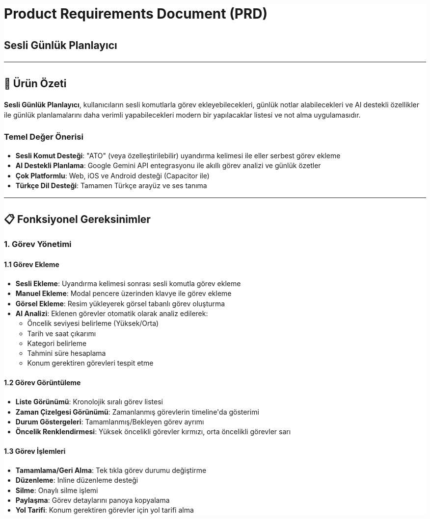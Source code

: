 # Product Requirements Document (PRD)
## Sesli Günlük Planlayıcı

---

## 🎯 Ürün Özeti

**Sesli Günlük Planlayıcı**, kullanıcıların sesli komutlarla görev ekleyebilecekleri, günlük notlar alabilecekleri ve AI destekli özellikler ile günlük planlamalarını daha verimli yapabilecekleri modern bir yapılacaklar listesi ve not alma uygulamasıdır.

### Temel Değer Önerisi
- **Sesli Komut Desteği**: "ATO" (veya özelleştirilebilir) uyandırma kelimesi ile eller serbest görev ekleme
- **AI Destekli Planlama**: Google Gemini API entegrasyonu ile akıllı görev analizi ve günlük özetler
- **Çok Platformlu**: Web, iOS ve Android desteği (Capacitor ile)
- **Türkçe Dil Desteği**: Tamamen Türkçe arayüz ve ses tanıma

---

## 📋 Fonksiyonel Gereksinimler

### 1. Görev Yönetimi

#### 1.1 Görev Ekleme
- **Sesli Ekleme**: Uyandırma kelimesi sonrası sesli komutla görev ekleme
- **Manuel Ekleme**: Modal pencere üzerinden klavye ile görev ekleme
- **Görsel Ekleme**: Resim yükleyerek görsel tabanlı görev oluşturma
- **AI Analizi**: Eklenen görevler otomatik olarak analiz edilerek:
  - Öncelik seviyesi belirleme (Yüksek/Orta)
  - Tarih ve saat çıkarımı
  - Kategori belirleme
  - Tahmini süre hesaplama
  - Konum gerektiren görevleri tespit etme

#### 1.2 Görev Görüntüleme
- **Liste Görünümü**: Kronolojik sıralı görev listesi
- **Zaman Çizelgesi Görünümü**: Zamanlanmış görevlerin timeline'da gösterimi
- **Durum Göstergeleri**: Tamamlanmış/Bekleyen görev ayrımı
- **Öncelik Renklendirmesi**: Yüksek öncelikli görevler kırmızı, orta öncelikli görevler sarı

#### 1.3 Görev İşlemleri
- **Tamamlama/Geri Alma**: Tek tıkla görev durumu değiştirme
- **Düzenleme**: Inline düzenleme desteği
- **Silme**: Onaylı silme işlemi
- **Paylaşma**: Görev detaylarını panoya kopyalama
- **Yol Tarifi**: Konum gerektiren görevler için yol tarifi alma

